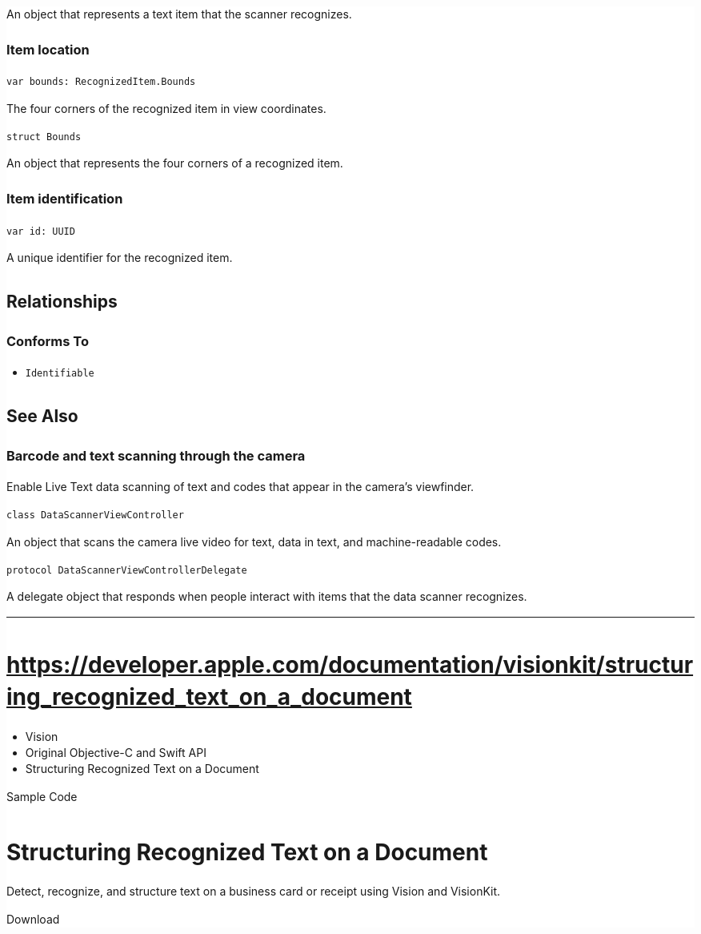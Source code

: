An object that represents a text item that the scanner recognizes.

### Item location

`var bounds: RecognizedItem.Bounds`

The four corners of the recognized item in view coordinates.

`struct Bounds`

An object that represents the four corners of a recognized item.

### Item identification

`var id: UUID`

A unique identifier for the recognized item.

## Relationships

### Conforms To

- `Identifiable`

## See Also

### Barcode and text scanning through the camera

Enable Live Text data scanning of text and codes that appear in the camera’s viewfinder.

`class DataScannerViewController`

An object that scans the camera live video for text, data in text, and machine-readable codes.

`protocol DataScannerViewControllerDelegate`

A delegate object that responds when people interact with items that the data scanner recognizes.

---

# <https://developer.apple.com/documentation/visionkit/structuring_recognized_text_on_a_document>

- Vision
- Original Objective-C and Swift API
- Structuring Recognized Text on a Document

Sample Code

# Structuring Recognized Text on a Document

Detect, recognize, and structure text on a business card or receipt using Vision and VisionKit.

Download
